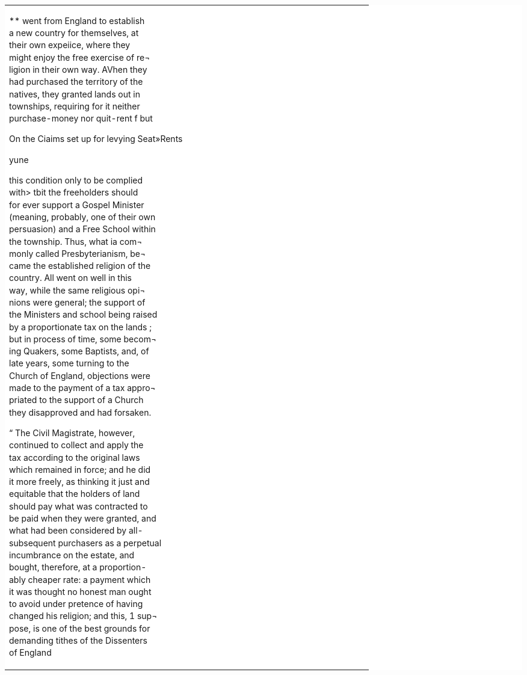 <table style="width: 100%;"><tr><td style="width: 50%">

  
** went from England to establish  
a new country for themselves, at  
their own expeiice, where they  
might enjoy the free exercise of re¬  
ligion in their own way. AVhen they  
had purchased the territory of the  
natives, they granted lands out in  
townships, requiring for it neither  
purchase-money nor quit-rent f but  
  
On the Ciaims set up for levying Seat»Rents  
  
yune  
  
this condition only to be complied  
with&gt; tbit the freeholders should  
for ever support a Gospel Minister  
(meaning, probably, one of their own  
persuasion) and a Free School within  
the township. Thus, what ia com¬  
monly called Presbyterianism, be¬  
came the established religion of the  
country. All went on well in this  
way, while the same religious opi¬  
nions were general; the support of  
the Ministers and school being raised  
by a proportionate tax on the lands ;  
but in process of time, some becom¬  
ing Quakers, some Baptists, and, of  
late years, some turning to the  
Church of England, objections were  
made to the payment of a tax appro¬  
priated to the support of a Church  
they disapproved and had forsaken.  
  
“ The Civil Magistrate, however,  
continued to collect and apply the  
tax according to the original laws  
which remained in force; and he did  
it more freely, as thinking it just and  
equitable that the holders of land  
should pay what was contracted to  
be paid when they were granted, and  
what had been considered by all-  
subsequent purchasers as a perpetual  
incumbrance on the estate, and  
bought, therefore, at a proportion-  
ably cheaper rate: a payment which  
it was thought no honest man ought  
to avoid under pretence of having  
changed his religion; and this, 1 sup¬  
pose, is one of the best grounds for  
demanding tithes of the Dissenters  
of England  
  